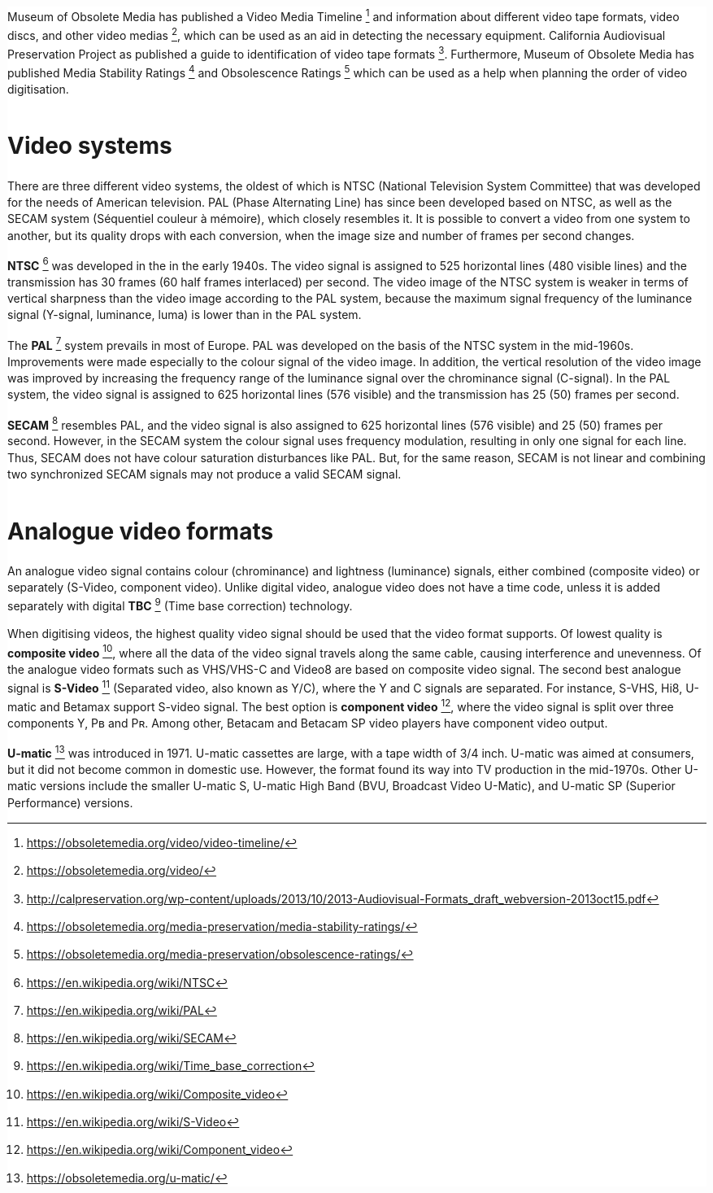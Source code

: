 Museum of Obsolete Media has published a Video Media Timeline [^obs22] and information about different video tape formats, video discs, and other video medias [^obs21], which can be used as an aid in detecting the necessary equipment. California Audiovisual Preservation Project as published a guide to identification of video tape formats [^cal1]. Furthermore, Museum of Obsolete Media has published Media Stability Ratings [^obs14] and Obsolescence Ratings [^obs15] which can be used as a help when planning the order of video digitisation.

# Video systems

There are three different video systems, the oldest of which is NTSC (National Television System Committee) that was developed for the needs of American television. PAL (Phase Alternating Line) has since been developed based on NTSC, as well as the SECAM system (Séquentiel couleur à mémoire), which closely resembles it. It is possible to convert a video from one system to another, but its quality drops with each conversion, when the image size and number of frames per second changes.

**NTSC** [^wiki7] was developed in the in the early 1940s. The video signal is assigned to 525 horizontal lines (480 visible lines) and the transmission has 30 frames (60 half frames interlaced) per second. The video image of the NTSC system is weaker in terms of vertical sharpness than the video image according to the PAL system, because the maximum signal frequency of the luminance signal (Y-signal, luminance, luma) is lower than in the PAL system. 

The **PAL** [^wiki8] system prevails in most of Europe. PAL was developed on the basis of the NTSC system in the mid-1960s. Improvements were made especially to the colour signal of the video image. In addition, the vertical resolution of the video image was improved by increasing the frequency range of the luminance signal over the chrominance signal (C-signal). In the PAL system, the video signal is assigned to 625 horizontal lines (576 visible) and the transmission has 25 (50) frames per second.

**SECAM** [^wiki10] resembles PAL, and the video signal is also assigned to 625 horizontal lines (576 visible) and 25 (50) frames per second. However, in the SECAM system the colour signal uses frequency modulation, resulting in only one signal for each line. Thus, SECAM does not have colour saturation disturbances like PAL. But, for the same reason, SECAM is not linear and combining two synchronized SECAM signals may not produce a valid SECAM signal.

# Analogue video formats

An analogue video signal contains colour (chrominance) and lightness (luminance) signals, either combined (composite video) or separately (S-Video, component video). Unlike digital video, analogue video does not have a time code, unless it is added separately with digital **TBC** [^wiki11] (Time base correction) technology.

When digitising videos, the highest quality video signal should be used that the video format supports. Of lowest quality is **composite video** [^wiki4], where all the data of the video signal travels along the same cable, causing interference and unevenness. Of the analogue video formats such as VHS/VHS-C and Video8 are based on composite video signal. The second best analogue signal is **S-Video** [^wiki9] (Separated video, also known as Y/C), where the Y and C signals are separated. For instance, S-VHS, Hi8, U-matic and Betamax support S-video signal. The best option is **component video** [^wiki3], where the video signal is split over three components Y, Pʙ and Pʀ. Among other, Betacam and Betacam SP video players have component video output. 

**U-matic** [^obs18] was introduced in 1971. U-matic cassettes are large, with a tape width of 3/4 inch. U-matic was aimed at consumers, but it did not become common in domestic use. However, the format found its way into TV production in the mid-1970s. Other U-matic versions include the smaller U-matic S, U-matic High Band (BVU, Broadcast Video U-Matic), and U-matic SP (Superior Performance) versions.


[^cal1]: <http://calpreservation.org/wp-content/uploads/2013/10/2013-Audiovisual-Formats_draft_webversion-2013oct15.pdf>
[^eur1]: <https://europeana.github.io/fste-digitization-handbook/>
[^wiki1]: <https://en.wikipedia.org/wiki/Blu-ray_Disc_recordable>
[^wiki2]: <https://en.wikipedia.org/wiki/Comparison_of_video_container_formats>
[^wiki3]: <https://en.wikipedia.org/wiki/Component_video>
[^wiki4]: <https://en.wikipedia.org/wiki/Composite_video>
[^wiki5]: <https://en.wikipedia.org/wiki/Container_format>
[^wiki6]: <https://en.wikipedia.org/wiki/Interoperable_Master_Format>
[^wiki7]: <https://en.wikipedia.org/wiki/NTSC>
[^wiki8]: <https://en.wikipedia.org/wiki/PAL>
[^wiki9]: <https://en.wikipedia.org/wiki/S-Video>
[^wiki10]: <https://en.wikipedia.org/wiki/SECAM>
[^wiki11]: <https://en.wikipedia.org/wiki/Time_base_correction>
[^wiki12]: <https://en.wikipedia.org/wiki/XDCAM>
[^obs1]: <https://obsoletemedia.org/betacam-sp/>
[^obs2]: <https://obsoletemedia.org/betacam/>
[^obs3]: <https://obsoletemedia.org/betamax/>
[^obs4]: <https://obsoletemedia.org/blu-ray-disc/>
[^obs5]: <https://obsoletemedia.org/cd-video/>
[^obs6]: <https://obsoletemedia.org/digital-betacam/>
[^obs7]: <https://obsoletemedia.org/digital8/>
[^obs8]: <https://obsoletemedia.org/dvcam/>
[^obs9]: <https://obsoletemedia.org/dvcpro/>
[^obs10]: <https://obsoletemedia.org/dvcpro50/>
[^obs11]: <https://obsoletemedia.org/dvd-video/>
[^obs12]: <https://obsoletemedia.org/hi8/>
[^obs13]: <https://obsoletemedia.org/laserdisc/>
[^obs14]: <https://obsoletemedia.org/media-preservation/media-stability-ratings/>
[^obs15]: <https://obsoletemedia.org/media-preservation/obsolescence-ratings/>
[^obs16]: <https://obsoletemedia.org/minidv/>
[^obs17]: <https://obsoletemedia.org/s-vhs/>
[^obs18]: <https://obsoletemedia.org/u-matic/>
[^obs19]: <https://obsoletemedia.org/vhs-video-home-system/>
[^obs20]: <https://obsoletemedia.org/video-cd/>
[^obs21]: <https://obsoletemedia.org/video/>
[^obs22]: <https://obsoletemedia.org/video/video-timeline/>
[^obs23]: <https://obsoletemedia.org/video8/>
[^iasa1]: <https://www.iasa-web.org/sites/default/files/publications/IASA-TC_06-C_v2019.pdf>
[^iasa2]: <https://www.iasa-web.org/sites/default/files/publications/IASA-TC_06-B_v2019.pdf>
[^iasa3]: <https://www.iasa-web.org/sites/default/files/publications/IASA-TC_06-B-app_v2019.pdf>
[^loc1]: <https://www.loc.gov/preservation/digital/formats/fdd/fdd000013.shtml>
[^loc2]: <https://www.loc.gov/preservation/digital/formats/fdd/fdd000013.shtml>
[^loc3]: <https://www.loc.gov/preservation/digital/formats/fdd/fdd000052.shtml>
[^loc4]: <https://www.loc.gov/preservation/digital/formats/fdd/fdd000059.shtml>
[^loc5]: <https://www.loc.gov/preservation/digital/formats/fdd/fdd000081.shtml>
[^loc6]: <https://www.loc.gov/preservation/digital/formats/fdd/fdd000155.shtml>
[^loc7]: <https://www.loc.gov/preservation/digital/formats/fdd/fdd000335.shtml>
[^loc8]: <https://www.loc.gov/preservation/digital/formats/fdd/fdd000342.shtml>
[^loc9]: <https://www.loc.gov/preservation/digital/formats/fdd/fdd000403.shtml>
[^loc10]: <https://www.loc.gov/preservation/digital/formats/fdd/fdd000527.shtml>
[^loc11]: <https://www.loc.gov/preservation/digital/formats/fdd/fdd000530.shtml>
[^loc12]: <https://www.loc.gov/preservation/resources/rfs/moving.html>